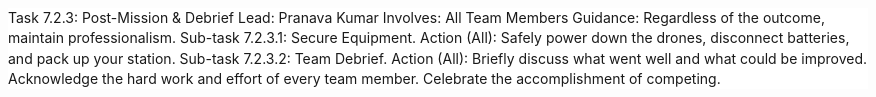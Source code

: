 
  Task 7.2.3: Post-Mission & Debrief
    Lead: Pranava Kumar
    Involves: All Team Members
    Guidance: Regardless of the outcome, maintain professionalism.
        Sub-task 7.2.3.1: Secure Equipment.
            Action (All): Safely power down the drones, disconnect batteries, and pack up your station.
        Sub-task 7.2.3.2: Team Debrief.
            Action (All): Briefly discuss what went well and what could be improved. Acknowledge the hard work and effort of every team member. Celebrate
             the accomplishment of competing.